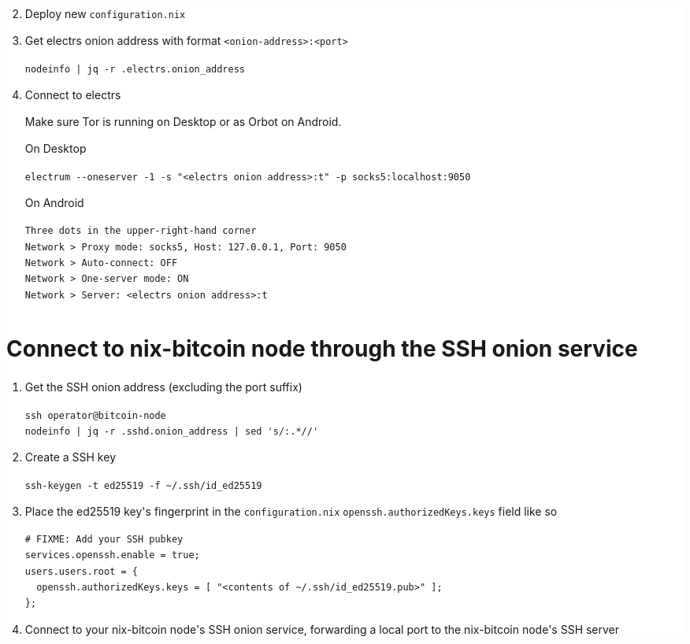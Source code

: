 2. Deploy new `configuration.nix`

3. Get electrs onion address with format `<onion-address>:<port>`

    ```
    nodeinfo | jq -r .electrs.onion_address
    ```

4. Connect to electrs

    Make sure Tor is running on Desktop or as Orbot on Android.

    On Desktop
    ```
    electrum --oneserver -1 -s "<electrs onion address>:t" -p socks5:localhost:9050
    ```

    On Android
    ```
    Three dots in the upper-right-hand corner
    Network > Proxy mode: socks5, Host: 127.0.0.1, Port: 9050
    Network > Auto-connect: OFF
    Network > One-server mode: ON
    Network > Server: <electrs onion address>:t
    ```

# Connect to nix-bitcoin node through the SSH onion service
1. Get the SSH onion address (excluding the port suffix)

    ```
    ssh operator@bitcoin-node
    nodeinfo | jq -r .sshd.onion_address | sed 's/:.*//'
    ```

2. Create a SSH key

    ```
    ssh-keygen -t ed25519 -f ~/.ssh/id_ed25519
    ```

3. Place the ed25519 key's fingerprint in the `configuration.nix` `openssh.authorizedKeys.keys` field like so

    ```
    # FIXME: Add your SSH pubkey
    services.openssh.enable = true;
    users.users.root = {
      openssh.authorizedKeys.keys = [ "<contents of ~/.ssh/id_ed25519.pub>" ];
    };
    ```

4. Connect to your nix-bitcoin node's SSH onion service, forwarding a local port to the nix-bitcoin node's SSH server


[1]: https://search.nixos.org/flakes?channel=unstable&from=0&size=30&sort=relevance&type=options&query=services.clightning.plugins
